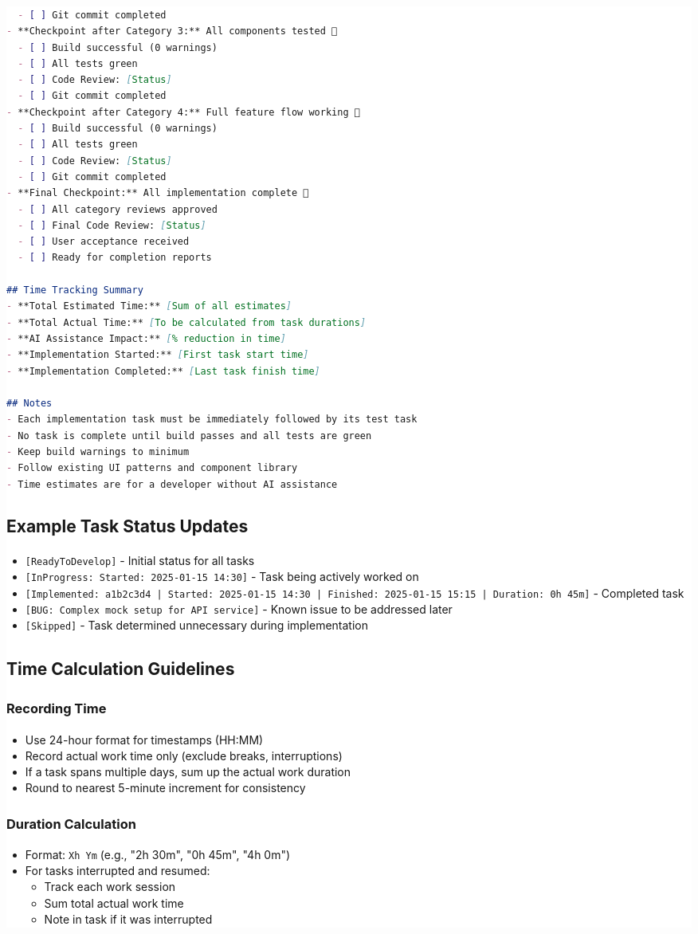```markdown
  - [ ] Git commit completed
- **Checkpoint after Category 3:** All components tested 🛑
  - [ ] Build successful (0 warnings)
  - [ ] All tests green
  - [ ] Code Review: [Status]
  - [ ] Git commit completed
- **Checkpoint after Category 4:** Full feature flow working 🛑
  - [ ] Build successful (0 warnings)
  - [ ] All tests green
  - [ ] Code Review: [Status]
  - [ ] Git commit completed
- **Final Checkpoint:** All implementation complete 🛑
  - [ ] All category reviews approved
  - [ ] Final Code Review: [Status]
  - [ ] User acceptance received
  - [ ] Ready for completion reports

## Time Tracking Summary
- **Total Estimated Time:** [Sum of all estimates]
- **Total Actual Time:** [To be calculated from task durations]
- **AI Assistance Impact:** [% reduction in time]
- **Implementation Started:** [First task start time]
- **Implementation Completed:** [Last task finish time]

## Notes
- Each implementation task must be immediately followed by its test task
- No task is complete until build passes and all tests are green
- Keep build warnings to minimum
- Follow existing UI patterns and component library
- Time estimates are for a developer without AI assistance
```

## Example Task Status Updates

- `[ReadyToDevelop]` - Initial status for all tasks
- `[InProgress: Started: 2025-01-15 14:30]` - Task being actively worked on
- `[Implemented: a1b2c3d4 | Started: 2025-01-15 14:30 | Finished: 2025-01-15 15:15 | Duration: 0h 45m]` - Completed task
- `[BUG: Complex mock setup for API service]` - Known issue to be addressed later
- `[Skipped]` - Task determined unnecessary during implementation

## Time Calculation Guidelines

### Recording Time
- Use 24-hour format for timestamps (HH:MM)
- Record actual work time only (exclude breaks, interruptions)
- If a task spans multiple days, sum up the actual work duration
- Round to nearest 5-minute increment for consistency

### Duration Calculation
- Format: `Xh Ym` (e.g., "2h 30m", "0h 45m", "4h 0m")
- For tasks interrupted and resumed:
  - Track each work session
  - Sum total actual work time
  - Note in task if it was interrupted
